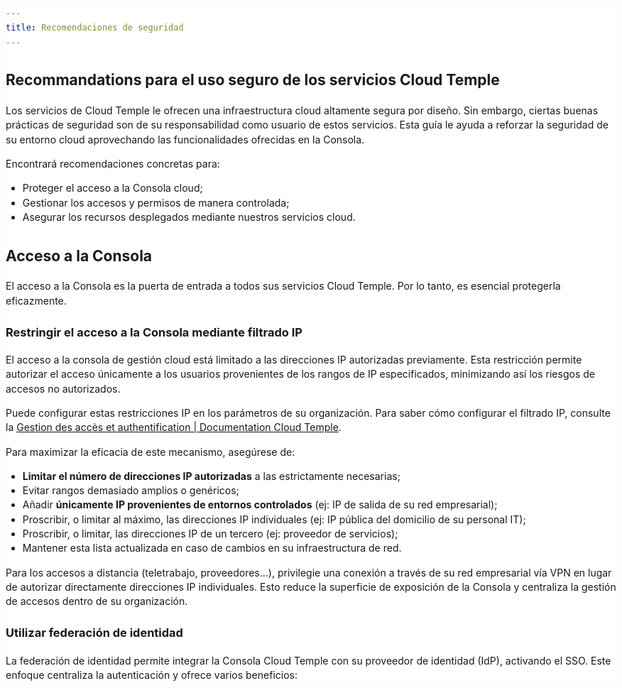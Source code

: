 ```yaml
---
title: Recomendaciones de seguridad
---
```


## Recommandations para el uso seguro de los servicios Cloud Temple

Los servicios de Cloud Temple le ofrecen una infraestructura cloud altamente segura por diseño. Sin embargo, ciertas buenas prácticas de seguridad son de su responsabilidad como usuario de estos servicios. Esta guía le ayuda a reforzar la seguridad de su entorno cloud aprovechando las funcionalidades ofrecidas en la Consola.

Encontrará recomendaciones concretas para:

- Proteger el acceso a la Consola cloud;
- Gestionar los accesos y permisos de manera controlada;
- Asegurar los recursos desplegados mediante nuestros servicios cloud.

## Acceso a la Consola

El acceso a la Consola es la puerta de entrada a todos sus servicios Cloud Temple. Por lo tanto, es esencial protegerla eficazmente.  

### Restringir el acceso a la Consola mediante filtrado IP

El acceso a la consola de gestión cloud está limitado a las direcciones IP autorizadas previamente. Esta restricción permite autorizar el acceso únicamente a los usuarios provenientes de los rangos de IP especificados, minimizando así los riesgos de accesos no autorizados.

Puede configurar estas restricciones IP en los parámetros de su organización. Para saber cómo configurar el filtrado IP, consulte la [Gestion des accès et authentification | Documentation Cloud Temple](../console/iam/quickstart?_highlight=*facteur#gestion-des-acc%C3%A8s-et-authentification).

Para maximizar la eficacia de este mecanismo, asegúrese de:

- **Limitar el número de direcciones IP autorizadas** a las estrictamente necesarias;
- Evitar rangos demasiado amplios o genéricos;
- Añadir **únicamente IP provenientes de entornos controlados** (ej: IP de salida de su red empresarial);
- Proscribir, o limitar al máximo, las direcciones IP individuales (ej: IP pública del domicilio de su personal IT);
- Proscribir, o limitar, las direcciones IP de un tercero (ej: proveedor de servicios);
- Mantener esta lista actualizada en caso de cambios en su infraestructura de red.

Para los accesos a distancia (teletrabajo, proveedores...), privilegie una conexión a través de su red empresarial vía VPN en lugar de autorizar directamente direcciones IP individuales. Esto reduce la superficie de exposición de la Consola y centraliza la gestión de accesos dentro de su organización.

### Utilizar federación de identidad

La federación de identidad permite integrar la Consola Cloud Temple con su proveedor de identidad (IdP), activando el SSO. Este enfoque centraliza la autenticación y ofrece varios beneficios:
